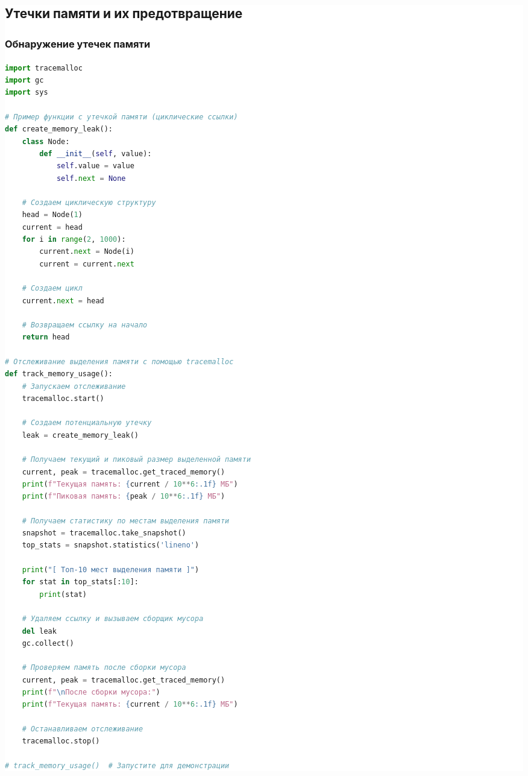 ## Утечки памяти и их предотвращение

### Обнаружение утечек памяти

```python
import tracemalloc
import gc
import sys

# Пример функции с утечкой памяти (циклические ссылки)
def create_memory_leak():
    class Node:
        def __init__(self, value):
            self.value = value
            self.next = None
    
    # Создаем циклическую структуру
    head = Node(1)
    current = head
    for i in range(2, 1000):
        current.next = Node(i)
        current = current.next
    
    # Создаем цикл
    current.next = head
    
    # Возвращаем ссылку на начало
    return head

# Отслеживание выделения памяти с помощью tracemalloc
def track_memory_usage():
    # Запускаем отслеживание
    tracemalloc.start()
    
    # Создаем потенциальную утечку
    leak = create_memory_leak()
    
    # Получаем текущий и пиковый размер выделенной памяти
    current, peak = tracemalloc.get_traced_memory()
    print(f"Текущая память: {current / 10**6:.1f} МБ")
    print(f"Пиковая память: {peak / 10**6:.1f} МБ")
    
    # Получаем статистику по местам выделения памяти
    snapshot = tracemalloc.take_snapshot()
    top_stats = snapshot.statistics('lineno')
    
    print("[ Топ-10 мест выделения памяти ]")
    for stat in top_stats[:10]:
        print(stat)
    
    # Удаляем ссылку и вызываем сборщик мусора
    del leak
    gc.collect()
    
    # Проверяем память после сборки мусора
    current, peak = tracemalloc.get_traced_memory()
    print(f"\nПосле сборки мусора:")
    print(f"Текущая память: {current / 10**6:.1f} МБ")
    
    # Останавливаем отслеживание
    tracemalloc.stop()

# track_memory_usage()  # Запустите для демонстрации
```